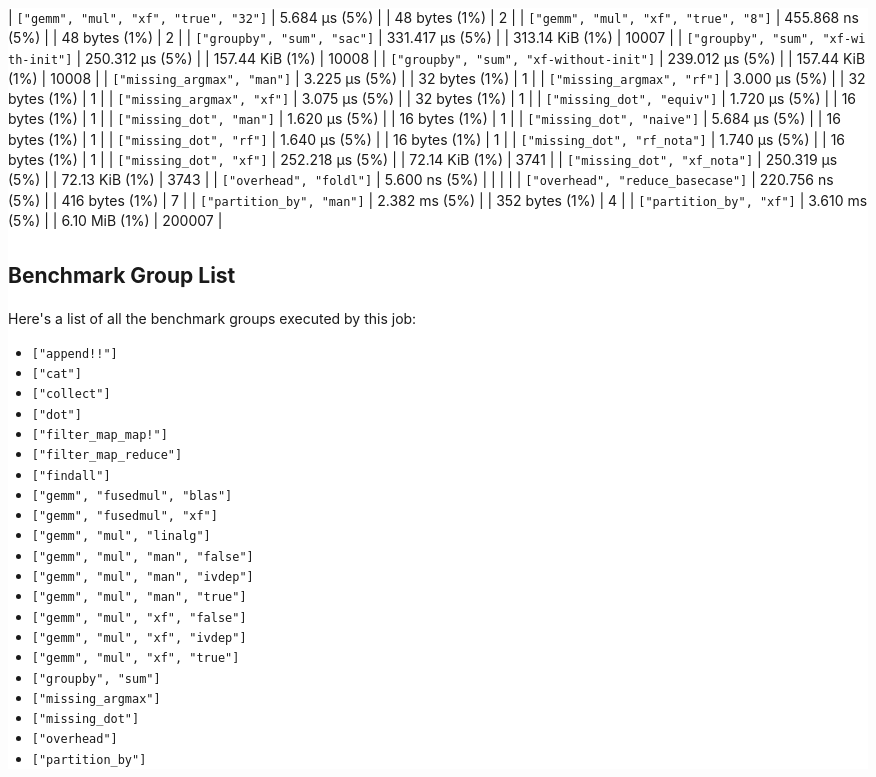 | `["gemm", "mul", "xf", "true", "32"]`    |   5.684 μs (5%) |         |   48 bytes (1%) |           2 |
| `["gemm", "mul", "xf", "true", "8"]`     | 455.868 ns (5%) |         |   48 bytes (1%) |           2 |
| `["groupby", "sum", "sac"]`              | 331.417 μs (5%) |         | 313.14 KiB (1%) |       10007 |
| `["groupby", "sum", "xf-with-init"]`     | 250.312 μs (5%) |         | 157.44 KiB (1%) |       10008 |
| `["groupby", "sum", "xf-without-init"]`  | 239.012 μs (5%) |         | 157.44 KiB (1%) |       10008 |
| `["missing_argmax", "man"]`              |   3.225 μs (5%) |         |   32 bytes (1%) |           1 |
| `["missing_argmax", "rf"]`               |   3.000 μs (5%) |         |   32 bytes (1%) |           1 |
| `["missing_argmax", "xf"]`               |   3.075 μs (5%) |         |   32 bytes (1%) |           1 |
| `["missing_dot", "equiv"]`               |   1.720 μs (5%) |         |   16 bytes (1%) |           1 |
| `["missing_dot", "man"]`                 |   1.620 μs (5%) |         |   16 bytes (1%) |           1 |
| `["missing_dot", "naive"]`               |   5.684 μs (5%) |         |   16 bytes (1%) |           1 |
| `["missing_dot", "rf"]`                  |   1.640 μs (5%) |         |   16 bytes (1%) |           1 |
| `["missing_dot", "rf_nota"]`             |   1.740 μs (5%) |         |   16 bytes (1%) |           1 |
| `["missing_dot", "xf"]`                  | 252.218 μs (5%) |         |  72.14 KiB (1%) |        3741 |
| `["missing_dot", "xf_nota"]`             | 250.319 μs (5%) |         |  72.13 KiB (1%) |        3743 |
| `["overhead", "foldl"]`                  |   5.600 ns (5%) |         |                 |             |
| `["overhead", "reduce_basecase"]`        | 220.756 ns (5%) |         |  416 bytes (1%) |           7 |
| `["partition_by", "man"]`                |   2.382 ms (5%) |         |  352 bytes (1%) |           4 |
| `["partition_by", "xf"]`                 |   3.610 ms (5%) |         |   6.10 MiB (1%) |      200007 |

## Benchmark Group List
Here's a list of all the benchmark groups executed by this job:

- `["append!!"]`
- `["cat"]`
- `["collect"]`
- `["dot"]`
- `["filter_map_map!"]`
- `["filter_map_reduce"]`
- `["findall"]`
- `["gemm", "fusedmul", "blas"]`
- `["gemm", "fusedmul", "xf"]`
- `["gemm", "mul", "linalg"]`
- `["gemm", "mul", "man", "false"]`
- `["gemm", "mul", "man", "ivdep"]`
- `["gemm", "mul", "man", "true"]`
- `["gemm", "mul", "xf", "false"]`
- `["gemm", "mul", "xf", "ivdep"]`
- `["gemm", "mul", "xf", "true"]`
- `["groupby", "sum"]`
- `["missing_argmax"]`
- `["missing_dot"]`
- `["overhead"]`
- `["partition_by"]`
